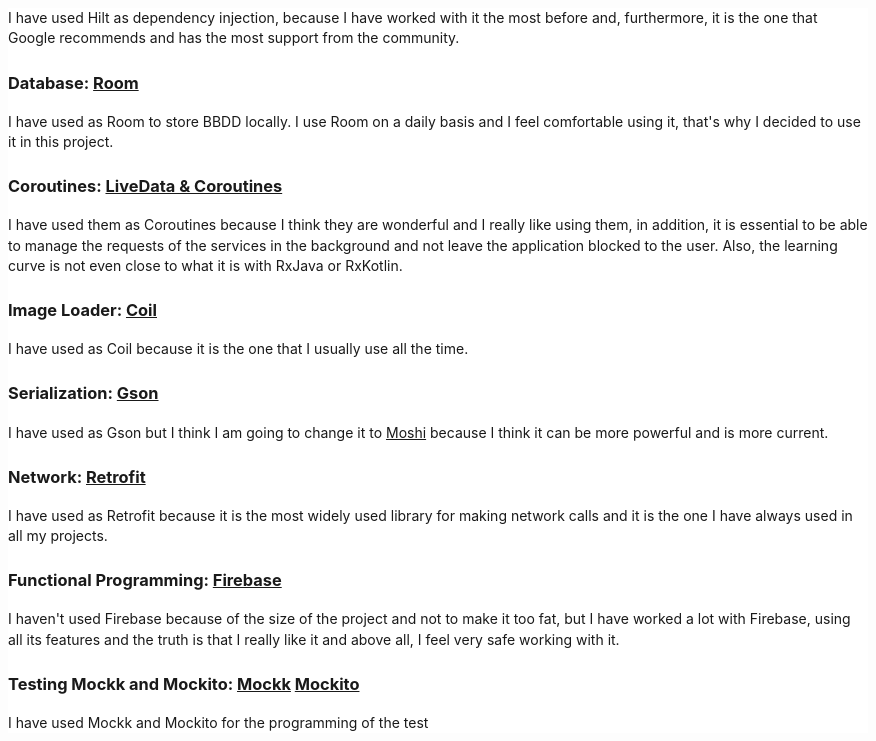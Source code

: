 I have used Hilt as dependency injection, because I have worked with it the most before and,
furthermore, it is the one that Google recommends and has the most support from the community.

### Database: [Room](https://developer.android.com/training/data-storage/room)

I have used as Room to store BBDD locally. I use Room on a daily basis and I feel comfortable using
it, that's why I decided to use it in this project.

### Coroutines: [LiveData & Coroutines](https://developer.android.com/kotlin/coroutines?hl=es-419)

I have used them as Coroutines because I think they are wonderful and I really like using them, in
addition, it is essential to be able to manage the requests of the services in the background and
not leave the application blocked to the user. Also, the learning curve is not even close to what it
is with RxJava or RxKotlin.

### Image Loader: [Coil](https://coil-kt.github.io/coil/)

I have used as Coil because it is the one that I usually use all the time.

### Serialization: [Gson](https://github.com/google/gson)

I have used as Gson but I think I am going to change it to [Moshi](https://github.com/square/moshi)
because I think it can be more powerful and is more current.

### Network: [Retrofit](https://github.com/square/retrofit)

I have used as Retrofit because it is the most widely used library for making network calls and it
is the one I have always used in all my projects.

### Functional Programming: [Firebase](https://firebase.google.com/)

I haven't used Firebase because of the size of the project and not to make it too fat, but I have
worked a lot with Firebase, using all its features and the truth is that I really like it and above
all, I feel very safe working with it.

### Testing Mockk and Mockito: [Mockk](https://mockk.io/) [Mockito](https://site.mockito.org/)
I have used Mockk and Mockito for the programming of the test
